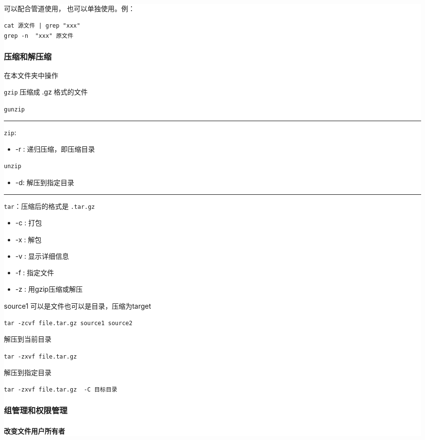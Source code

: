 可以配合管道使用， 也可以单独使用。例：

```shell
cat 源文件 | grep "xxx" 
grep -n  "xxx" 原文件
```

### 压缩和解压缩

在本文件夹中操作

`gzip` 压缩成 .gz 格式的文件

`gunzip`

---

`zip`:

- -r : 递归压缩，即压缩目录

`unzip`

- -d: 解压到指定目录

---

`tar`：压缩后的格式是 `.tar.gz`

- -c :  打包

- -x : 解包

- -v : 显示详细信息

- -f : 指定文件

- -z : 用gzip压缩或解压

  

source1 可以是文件也可以是目录，压缩为target

```shell
tar -zcvf file.tar.gz source1 source2
```

解压到当前目录

```shell
tar -zxvf file.tar.gz
```

解压到指定目录

```
tar -zxvf file.tar.gz  -C 目标目录
```

### 组管理和权限管理

#### 改变文件用户所有者
